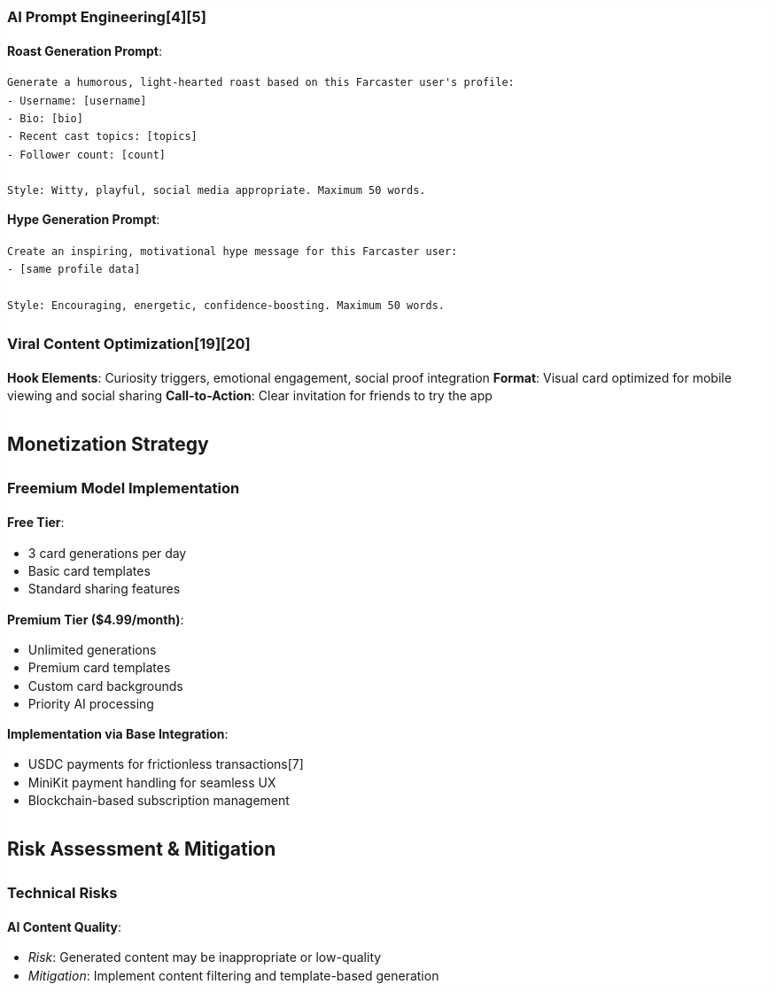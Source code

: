 ### AI Prompt Engineering[4][5]

**Roast Generation Prompt**:
```
Generate a humorous, light-hearted roast based on this Farcaster user's profile:
- Username: [username]  
- Bio: [bio]
- Recent cast topics: [topics]
- Follower count: [count]

Style: Witty, playful, social media appropriate. Maximum 50 words.
```

**Hype Generation Prompt**:
```  
Create an inspiring, motivational hype message for this Farcaster user:
- [same profile data]

Style: Encouraging, energetic, confidence-boosting. Maximum 50 words.
```

### Viral Content Optimization[19][20]

**Hook Elements**: Curiosity triggers, emotional engagement, social proof integration
**Format**: Visual card optimized for mobile viewing and social sharing
**Call-to-Action**: Clear invitation for friends to try the app

## Monetization Strategy

### Freemium Model Implementation

**Free Tier**: 
- 3 card generations per day
- Basic card templates
- Standard sharing features

**Premium Tier ($4.99/month)**:
- Unlimited generations
- Premium card templates
- Custom card backgrounds
- Priority AI processing

**Implementation via Base Integration**:
- USDC payments for frictionless transactions[7]
- MiniKit payment handling for seamless UX
- Blockchain-based subscription management

## Risk Assessment & Mitigation

### Technical Risks

**AI Content Quality**: 
- *Risk*: Generated content may be inappropriate or low-quality
- *Mitigation*: Implement content filtering and template-based generation

